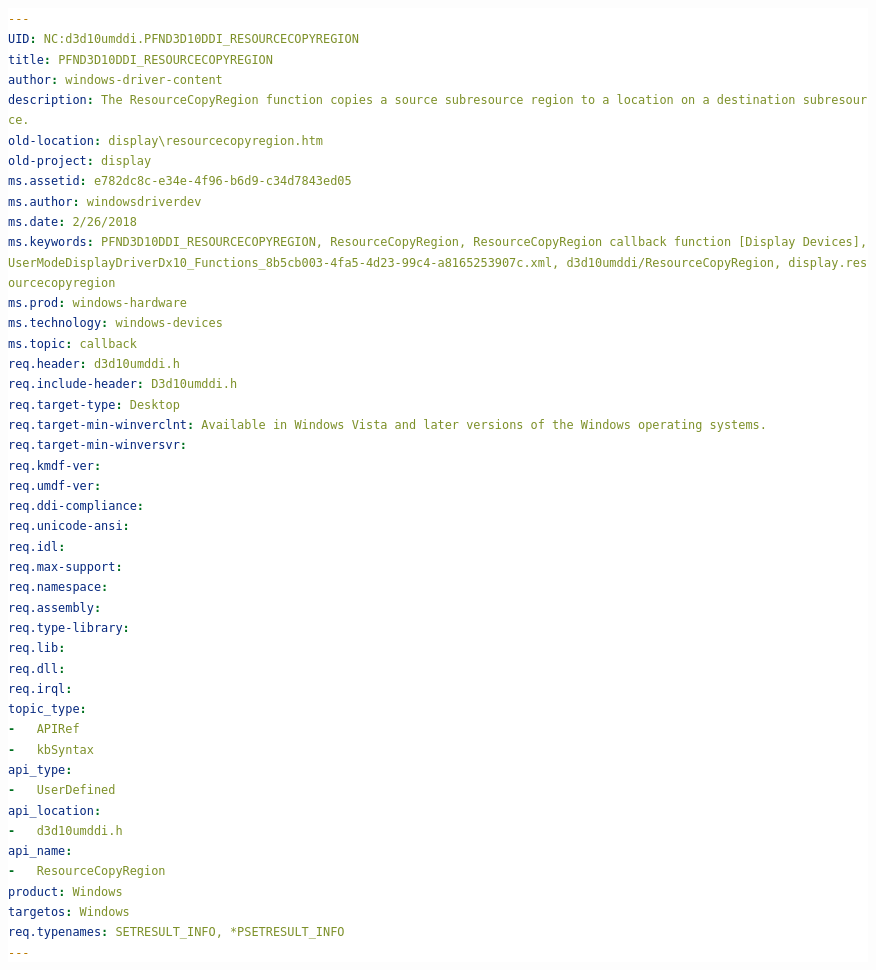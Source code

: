 ```yaml
---
UID: NC:d3d10umddi.PFND3D10DDI_RESOURCECOPYREGION
title: PFND3D10DDI_RESOURCECOPYREGION
author: windows-driver-content
description: The ResourceCopyRegion function copies a source subresource region to a location on a destination subresource.
old-location: display\resourcecopyregion.htm
old-project: display
ms.assetid: e782dc8c-e34e-4f96-b6d9-c34d7843ed05
ms.author: windowsdriverdev
ms.date: 2/26/2018
ms.keywords: PFND3D10DDI_RESOURCECOPYREGION, ResourceCopyRegion, ResourceCopyRegion callback function [Display Devices], UserModeDisplayDriverDx10_Functions_8b5cb003-4fa5-4d23-99c4-a8165253907c.xml, d3d10umddi/ResourceCopyRegion, display.resourcecopyregion
ms.prod: windows-hardware
ms.technology: windows-devices
ms.topic: callback
req.header: d3d10umddi.h
req.include-header: D3d10umddi.h
req.target-type: Desktop
req.target-min-winverclnt: Available in Windows Vista and later versions of the Windows operating systems.
req.target-min-winversvr: 
req.kmdf-ver: 
req.umdf-ver: 
req.ddi-compliance: 
req.unicode-ansi: 
req.idl: 
req.max-support: 
req.namespace: 
req.assembly: 
req.type-library: 
req.lib: 
req.dll: 
req.irql: 
topic_type:
-	APIRef
-	kbSyntax
api_type:
-	UserDefined
api_location:
-	d3d10umddi.h
api_name:
-	ResourceCopyRegion
product: Windows
targetos: Windows
req.typenames: SETRESULT_INFO, *PSETRESULT_INFO
---
```

